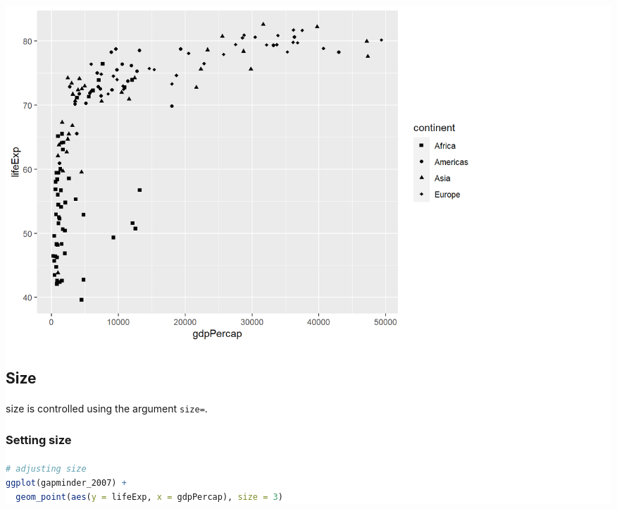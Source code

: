 <img src="04-ggplot2_files/figure-html/unnamed-chunk-6-1.png" width="672" />


##  Size

size is controlled using the argument `size=`.

###  Setting size


```r
# adjusting size
ggplot(gapminder_2007) + 
  geom_point(aes(y = lifeExp, x = gdpPercap), size = 3)
```
